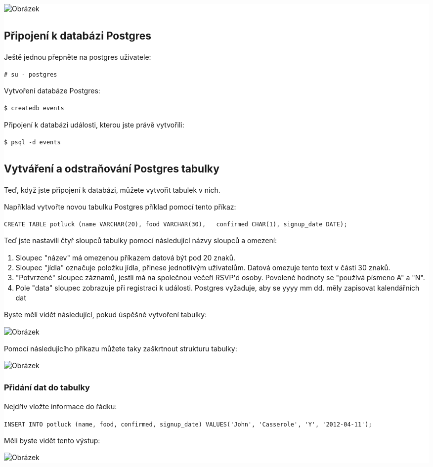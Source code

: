 ![Obrázek](./media/virtual-machines-linux-postgresql-install/no3.png)

## <a name="connect-to-the-postgres-database"></a>Připojení k databázi Postgres

Ještě jednou přepněte na postgres uživatele:

    # su - postgres

Vytvoření databáze Postgres:

    $ createdb events

Připojení k databázi události, kterou jste právě vytvořili:

    $ psql -d events

## <a name="create-and-delete-a-postgres-table"></a>Vytváření a odstraňování Postgres tabulky

Teď, když jste připojení k databázi, můžete vytvořit tabulek v nich.

Například vytvořte novou tabulku Postgres příklad pomocí tento příkaz:

    CREATE TABLE potluck (name VARCHAR(20), food VARCHAR(30),   confirmed CHAR(1), signup_date DATE);

Teď jste nastavili čtyř sloupců tabulky pomocí následující názvy sloupců a omezení:

1. Sloupec "název" má omezenou příkazem datová být pod 20 znaků.
2. Sloupec "jídla" označuje položku jídla, přinese jednotlivým uživatelům. Datová omezuje tento text v části 30 znaků.
3. "Potvrzené" sloupec záznamů, jestli má na společnou večeři RSVP'd osoby. Povolené hodnoty se "používá písmeno A" a "N".
4. Pole "data" sloupec zobrazuje při registraci k události. Postgres vyžaduje, aby se yyyy mm dd. měly zapisovat kalendářních dat

Byste měli vidět následující, pokud úspěšné vytvoření tabulky:

![Obrázek](./media/virtual-machines-linux-postgresql-install/no4.png)

Pomocí následujícího příkazu můžete taky zaškrtnout strukturu tabulky:

![Obrázek](./media/virtual-machines-linux-postgresql-install/no5.png)

### <a name="add-data-to-a-table"></a>Přidání dat do tabulky

Nejdřív vložte informace do řádku:

    INSERT INTO potluck (name, food, confirmed, signup_date) VALUES('John', 'Casserole', 'Y', '2012-04-11');

Měli byste vidět tento výstup:

![Obrázek](./media/virtual-machines-linux-postgresql-install/no6.png)
